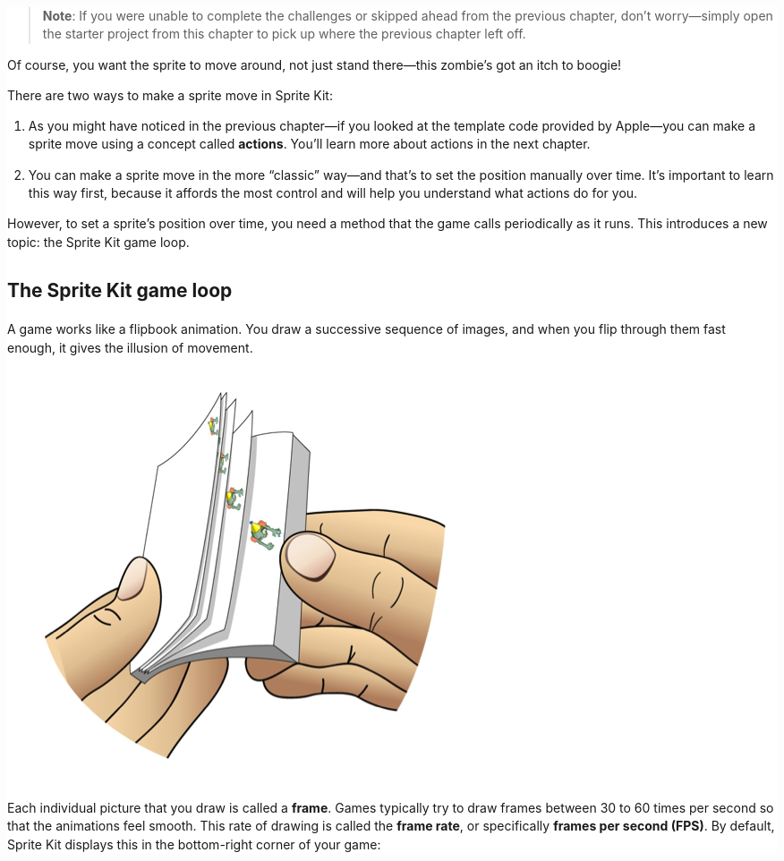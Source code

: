 > **Note**: If you were unable to complete the challenges or skipped ahead from the previous chapter, don’t worry—simply open the starter project from this chapter to pick up where the previous chapter left off.

Of course, you want the sprite to move around, not just stand there—this zombie’s got an itch to boogie!

There are two ways to make a sprite move in Sprite Kit:

1. As you might have noticed in the previous chapter—if you looked at the template code provided by Apple—you can make a sprite move using a concept called **actions**. You’ll learn more about actions in the next chapter.

2. You can make a sprite move in the more “classic” way—and that’s to set the position manually over time. It’s important to learn this way first, because it affords the most control and will help you understand what actions do for you.

However, to set a sprite’s position over time, you need a method that the game calls periodically as it runs. This introduces a new topic: the Sprite Kit game loop.

## The Sprite Kit game loop

A game works like a flipbook animation. You draw a successive sequence of images, and when you flip through them fast enough, it gives the illusion of movement.

![width=50%](images/002_Flipbook.png)
 
Each individual picture that you draw is called a **frame**. Games typically try to draw frames between 30 to 60 times per second so that the animations feel smooth. This rate of drawing is called the **frame rate**, or specifically **frames per second (FPS)**. By default, Sprite Kit displays this in the bottom-right corner of your game:
